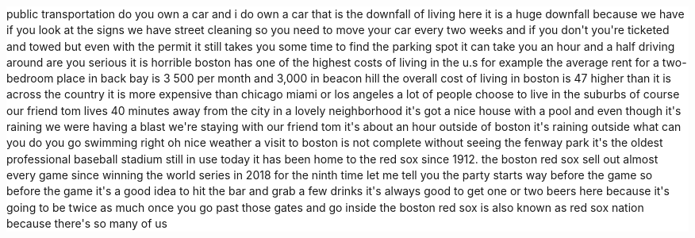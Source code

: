 public transportation do you own a car
and i do own a car
that is the downfall of living here
it is a huge downfall because we have if
you look at the signs we have street
cleaning
so you need to move your car every two
weeks
and if you don't you're ticketed and
towed but even with the permit it still
takes you some time to find the parking
spot it can take you an hour and a half
driving around are you serious it is
horrible boston has one of the highest
costs of living in the u.s
for example the average rent for a
two-bedroom place in back bay is 3 500
per month and 3,000 in beacon hill the
overall cost of living in boston is 47
higher than it is across the country it
is more expensive than chicago miami or
los angeles
a lot of people choose to live in the
suburbs of course our friend tom lives
40 minutes away from the city in a
lovely neighborhood it's got a nice
house with a pool and even though it's
raining we were having a blast we're
staying with our friend tom it's about
an hour outside of boston it's raining
outside what can you do you go swimming
right
oh nice weather
a visit to boston is not complete
without seeing the fenway park it's the
oldest professional baseball stadium
still in use today it has been home to
the red sox since 1912. the boston red
sox sell out almost every game since
winning the world series in 2018 for the
ninth time let me tell you the party
starts way before the game so before the
game it's a good idea to hit the bar and
grab a few drinks it's always good to
get one or two beers here because it's
going to be twice as much
once you go past those gates and go
inside the boston red sox is also known
as red sox nation
because there's so many of us
